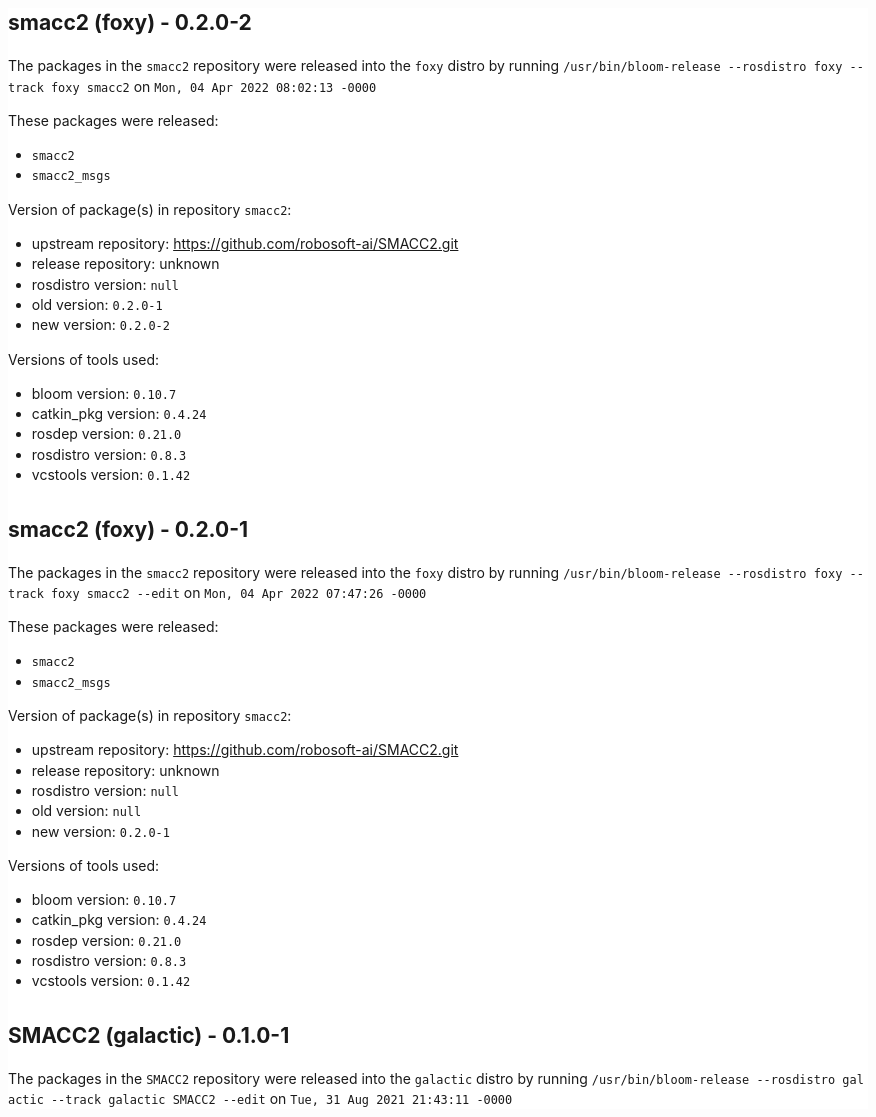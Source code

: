 
## smacc2 (foxy) - 0.2.0-2

The packages in the `smacc2` repository were released into the `foxy` distro by running `/usr/bin/bloom-release --rosdistro foxy --track foxy smacc2` on `Mon, 04 Apr 2022 08:02:13 -0000`

These packages were released:
- `smacc2`
- `smacc2_msgs`

Version of package(s) in repository `smacc2`:

- upstream repository: https://github.com/robosoft-ai/SMACC2.git
- release repository: unknown
- rosdistro version: `null`
- old version: `0.2.0-1`
- new version: `0.2.0-2`

Versions of tools used:

- bloom version: `0.10.7`
- catkin_pkg version: `0.4.24`
- rosdep version: `0.21.0`
- rosdistro version: `0.8.3`
- vcstools version: `0.1.42`


## smacc2 (foxy) - 0.2.0-1

The packages in the `smacc2` repository were released into the `foxy` distro by running `/usr/bin/bloom-release --rosdistro foxy --track foxy smacc2 --edit` on `Mon, 04 Apr 2022 07:47:26 -0000`

These packages were released:
- `smacc2`
- `smacc2_msgs`

Version of package(s) in repository `smacc2`:

- upstream repository: https://github.com/robosoft-ai/SMACC2.git
- release repository: unknown
- rosdistro version: `null`
- old version: `null`
- new version: `0.2.0-1`

Versions of tools used:

- bloom version: `0.10.7`
- catkin_pkg version: `0.4.24`
- rosdep version: `0.21.0`
- rosdistro version: `0.8.3`
- vcstools version: `0.1.42`


## SMACC2 (galactic) - 0.1.0-1

The packages in the `SMACC2` repository were released into the `galactic` distro by running `/usr/bin/bloom-release --rosdistro galactic --track galactic SMACC2 --edit` on `Tue, 31 Aug 2021 21:43:11 -0000`
